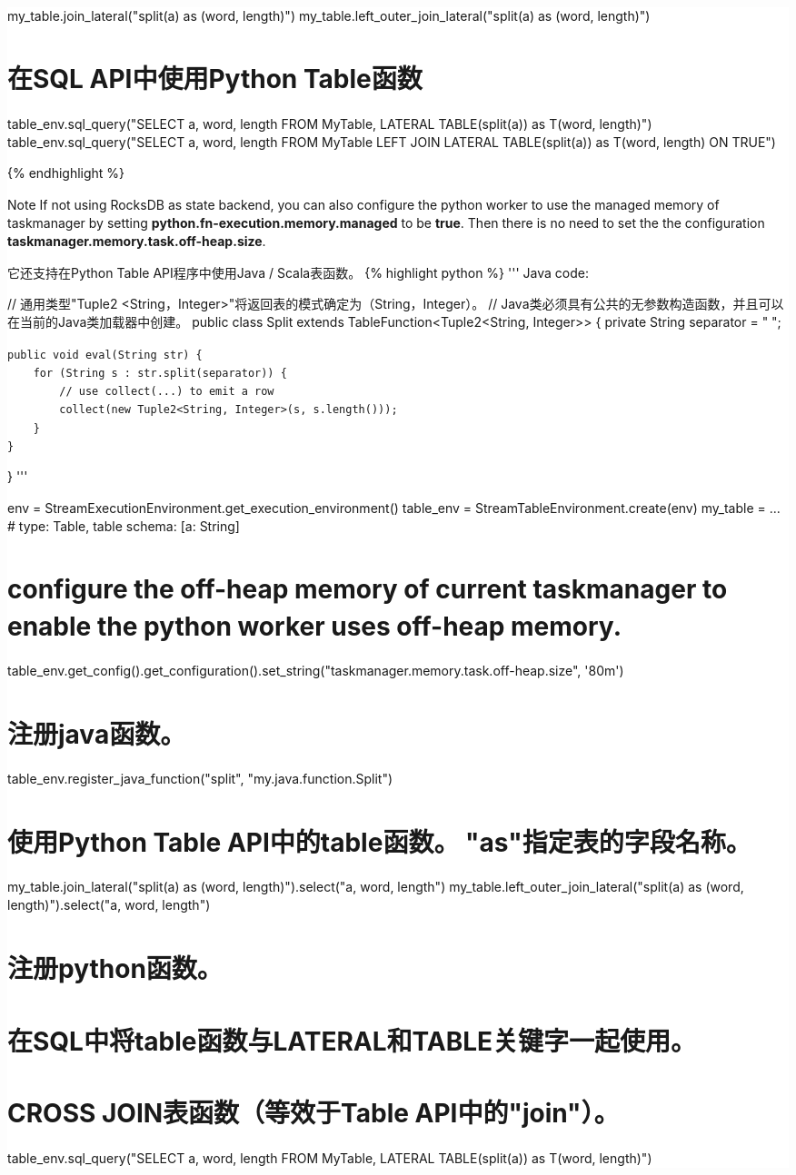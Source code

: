 my_table.join_lateral("split(a) as (word, length)")
my_table.left_outer_join_lateral("split(a) as (word, length)")

# 在SQL API中使用Python Table函数
table_env.sql_query("SELECT a, word, length FROM MyTable, LATERAL TABLE(split(a)) as T(word, length)")
table_env.sql_query("SELECT a, word, length FROM MyTable LEFT JOIN LATERAL TABLE(split(a)) as T(word, length) ON TRUE")

{% endhighlight %}

<span class="label label-info">Note</span> If not using RocksDB as state backend, you can also configure the python
worker to use the managed memory of taskmanager by setting **python.fn-execution.memory.managed** to be **true**.
Then there is no need to set the the configuration **taskmanager.memory.task.off-heap.size**.

它还支持在Python Table API程序中使用Java / Scala表函数。
{% highlight python %}
'''
Java code:

// 通用类型"Tuple2 <String，Integer>"将返回表的模式确定为（String，Integer）。
// Java类必须具有公共的无参数构造函数，并且可以在当前的Java类加载器中创建。
public class Split extends TableFunction<Tuple2<String, Integer>> {
    private String separator = " ";
    
    public void eval(String str) {
        for (String s : str.split(separator)) {
            // use collect(...) to emit a row
            collect(new Tuple2<String, Integer>(s, s.length()));
        }
    }
}
'''

env = StreamExecutionEnvironment.get_execution_environment()
table_env = StreamTableEnvironment.create(env)
my_table = ...  # type: Table, table schema: [a: String]

# configure the off-heap memory of current taskmanager to enable the python worker uses off-heap memory.
table_env.get_config().get_configuration().set_string("taskmanager.memory.task.off-heap.size", '80m')

# 注册java函数。
table_env.register_java_function("split", "my.java.function.Split")

# 使用Python Table API中的table函数。 "as"指定表的字段名称。
my_table.join_lateral("split(a) as (word, length)").select("a, word, length")
my_table.left_outer_join_lateral("split(a) as (word, length)").select("a, word, length")

# 注册python函数。

# 在SQL中将table函数与LATERAL和TABLE关键字一起使用。
# CROSS JOIN表函数（等效于Table API中的"join"）。
table_env.sql_query("SELECT a, word, length FROM MyTable, LATERAL TABLE(split(a)) as T(word, length)")
